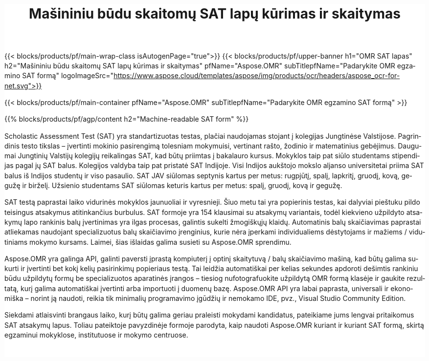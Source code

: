 ﻿---
title: Mašininiu būdu skaitomų SAT lapų kūrimas ir skaitymas
weight: 3920
url: /lt/exam/sat/
lang: lt
langdirlevel: 2
locales: as,he,or,pa,ru,ar,fa,bg,cs,da,de,es,el,hu,hr,fr,nl,id,it,lt,lv,mk,pl,pt,ro,sk,sl,sv,sr,vi,th,tr,ko,ja,bn,gu,hi,kn,mr,ne,ta,te,ur,sd
description: Atsisiųskite paruoštą OMR SAT lapą PDF formatu praktikai ir mokymui. Apdorokite dešimtis užpildytų SAT formų per minutę.
---

{{< blocks/products/pf/main-wrap-class isAutogenPage="true">}}
{{< blocks/products/pf/upper-banner h1="OMR SAT lapas" h2="Mašininiu būdu skaitomų SAT lapų kūrimas ir skaitymas" pfName="Aspose.OMR" subTitlepfName="Padarykite OMR egzamino SAT formą" logoImageSrc="https://www.aspose.cloud/templates/aspose/img/products/ocr/headers/aspose_ocr-for-net.svg">}}

{{< blocks/products/pf/main-container pfName="Aspose.OMR" subTitlepfName="Padarykite OMR egzamino SAT formą" >}}


{{% blocks/products/pf/agp/content h2="Machine-readable SAT form" %}}

<p>Scholastic Assessment Test (SAT) yra standartizuotas testas, plačiai naudojamas stojant į kolegijas Jungtinėse Valstijose. Pagrindinis testo tikslas – įvertinti mokinio pasirengimą tolesniam mokymuisi, vertinant rašto, žodinio ir matematinius gebėjimus. Daugumai Jungtinių Valstijų kolegijų reikalingas SAT, kad būtų priimtas į bakalauro kursus. Mokyklos taip pat siūlo studentams stipendijas pagal jų SAT balus. Kolegijos valdyba taip pat pristatė SAT Indijoje. Visi Indijos aukštojo mokslo aljanso universitetai priima SAT balus iš Indijos studentų ir viso pasaulio. SAT JAV siūlomas septynis kartus per metus: rugpjūtį, spalį, lapkritį, gruodį, kovą, gegužę ir birželį. Užsienio studentams SAT siūlomas keturis kartus per metus: spalį, gruodį, kovą ir gegužę.</p>

<p>SAT testą paprastai laiko vidurinės mokyklos jaunuoliai ir vyresnieji. Šiuo metu tai yra popierinis testas, kai dalyviai pieštuku pildo teisingus atsakymus atitinkančius burbulus. SAT formoje yra 154 klausimai su atsakymų variantais, todėl kiekvieno užpildyto atsakymų lapo rankinis balų įvertinimas yra ilgas procesas, galintis sukelti žmogiškųjų klaidų. Automatinis balų skaičiavimas paprastai atliekamas naudojant specializuotus balų skaičiavimo įrenginius, kurie nėra įperkami individualiems dėstytojams ir mažiems / vidutiniams mokymo kursams. Laimei, šias išlaidas galima susieti su Aspose.OMR sprendimu.</p>

<p>Aspose.OMR yra galinga API, galinti paversti įprastą kompiuterį į optinį skaitytuvą / balų skaičiavimo mašiną, kad būtų galima sukurti ir įvertinti bet kokį kelių pasirinkimų popieriaus testą. Tai leidžia automatiškai per kelias sekundes apdoroti dešimtis rankiniu būdu užpildytų formų be specializuotos aparatinės įrangos – tiesiog nufotografuokite užpildytą OMR formą klasėje ir gaukite rezultatą, kurį galima automatiškai įvertinti arba importuoti į duomenų bazę. Aspose.OMR API yra labai paprasta, universali ir ekonomiška – norint ją naudoti, reikia tik minimalių programavimo įgūdžių ir nemokamo IDE, pvz., Visual Studio Community Edition.</p>

<p>Siekdami atlaisvinti brangaus laiko, kurį būtų galima geriau praleisti mokydami kandidatus, pateikiame jums lengvai pritaikomus SAT atsakymų lapus. Toliau pateiktoje pavyzdinėje formoje parodyta, kaip naudoti Aspose.OMR kuriant ir kuriant SAT formą, skirtą egzaminui mokyklose, institutuose ir mokymo centruose.</p>

<div class="col-lg-12">
	<div class="row">
	<div class="col-4"><a href="/omr/exam/sat/SAT.png"><img alt="" src="/omr/exam/sat/SAT.png" width="100%" title="Click to download"/></a></div>
    </div>
</div>

